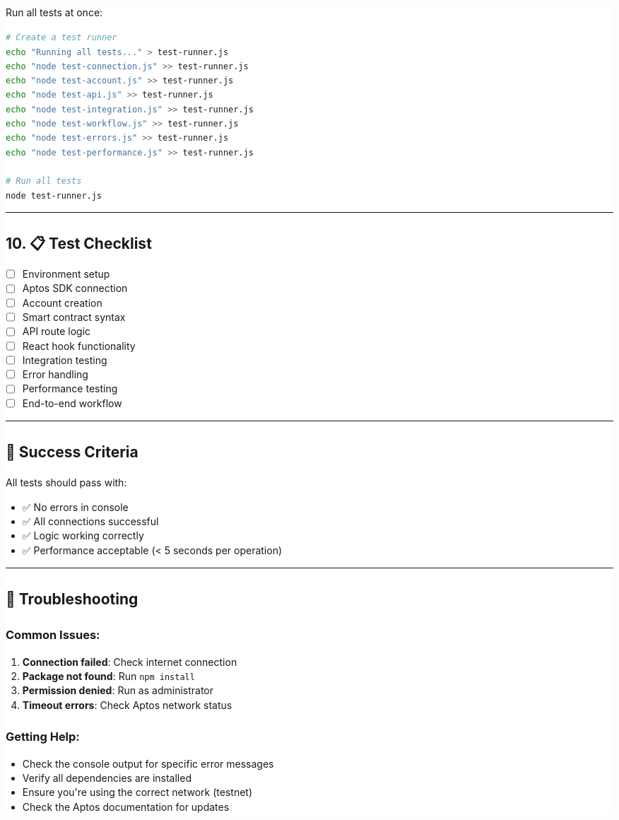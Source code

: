 Run all tests at once:
```bash
# Create a test runner
echo "Running all tests..." > test-runner.js
echo "node test-connection.js" >> test-runner.js
echo "node test-account.js" >> test-runner.js
echo "node test-api.js" >> test-runner.js
echo "node test-integration.js" >> test-runner.js
echo "node test-workflow.js" >> test-runner.js
echo "node test-errors.js" >> test-runner.js
echo "node test-performance.js" >> test-runner.js

# Run all tests
node test-runner.js
```

---

## 10. 📋 **Test Checklist**

- [ ] Environment setup
- [ ] Aptos SDK connection
- [ ] Account creation
- [ ] Smart contract syntax
- [ ] API route logic
- [ ] React hook functionality
- [ ] Integration testing
- [ ] Error handling
- [ ] Performance testing
- [ ] End-to-end workflow

---

## 🎉 **Success Criteria**

All tests should pass with:
- ✅ No errors in console
- ✅ All connections successful
- ✅ Logic working correctly
- ✅ Performance acceptable (< 5 seconds per operation)

---

## 🚨 **Troubleshooting**

### Common Issues:
1. **Connection failed**: Check internet connection
2. **Package not found**: Run `npm install`
3. **Permission denied**: Run as administrator
4. **Timeout errors**: Check Aptos network status

### Getting Help:
- Check the console output for specific error messages
- Verify all dependencies are installed
- Ensure you're using the correct network (testnet)
- Check the Aptos documentation for updates 